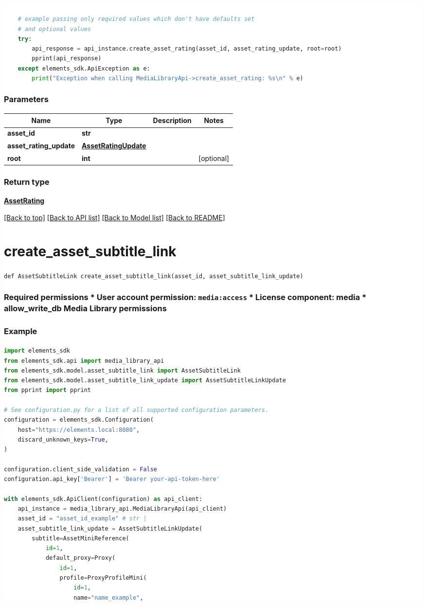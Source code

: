 ```python

    # example passing only required values which don't have defaults set
    # and optional values
    try:
        api_response = api_instance.create_asset_rating(asset_id, asset_rating_update, root=root)
        pprint(api_response)
    except elements_sdk.ApiException as e:
        print("Exception when calling MediaLibraryApi->create_asset_rating: %s\n" % e)
```


### Parameters

Name | Type | Description  | Notes
------------- | ------------- | ------------- | -------------
 **asset_id** | **str**|  |
 **asset_rating_update** | [**AssetRatingUpdate**](AssetRatingUpdate.md)|  |
 **root** | **int**|  | [optional]

### Return type

[**AssetRating**](AssetRating.md)

[[Back to top]](#) [[Back to API list]](../#documentation-for-api-endpoints) [[Back to Model list]](../#documentation-for-models) [[Back to README]](../)

# **create_asset_subtitle_link**
    def AssetSubtitleLink create_asset_subtitle_link(asset_id, asset_subtitle_link_update)



### Required permissions    * User account permission: `media:access`   * License component: media   * allow_write_db Media Library permissions 

### Example


```python
import elements_sdk
from elements_sdk.api import media_library_api
from elements_sdk.model.asset_subtitle_link import AssetSubtitleLink
from elements_sdk.model.asset_subtitle_link_update import AssetSubtitleLinkUpdate
from pprint import pprint

# See configuration.py for a list of all supported configuration parameters.
configuration = elements_sdk.Configuration(
    host="https://elements.local:8080",
    discard_unknown_keys=True,
)

configuration.client_side_validation = False
configuration.api_key['Bearer'] = 'Bearer your-api-token-here'

with elements_sdk.ApiClient(configuration) as api_client:
    api_instance = media_library_api.MediaLibraryApi(api_client)
    asset_id = "asset_id_example" # str | 
    asset_subtitle_link_update = AssetSubtitleLinkUpdate(
        subtitle=AssetMiniReference(
            id=1,
            default_proxy=Proxy(
                id=1,
                profile=ProxyProfileMini(
                    id=1,
                    name="name_example",
```